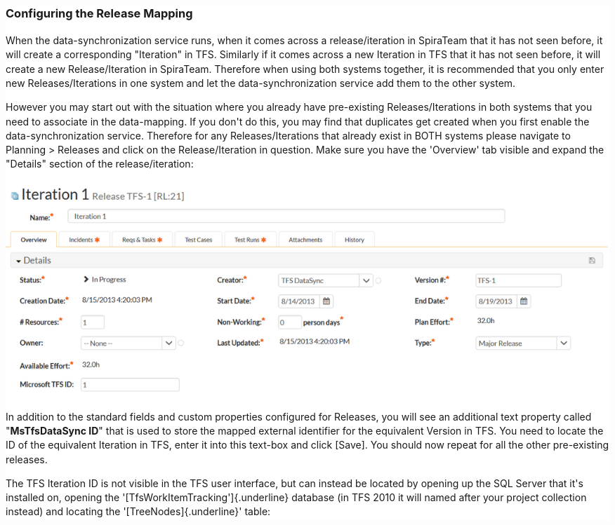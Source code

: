 ### Configuring the Release Mapping

When the data-synchronization service runs, when it comes across a
release/iteration in SpiraTeam that it has not seen before, it will
create a corresponding "Iteration" in TFS. Similarly if it comes across
a new Iteration in TFS that it has not seen before, it will create a new
Release/Iteration in SpiraTeam. Therefore when using both systems
together, it is recommended that you only enter new Releases/Iterations
in one system and let the data-synchronization service add them to the
other system.

However you may start out with the situation where you already have
pre-existing Releases/Iterations in both systems that you need to
associate in the data-mapping. If you don't do this, you may find that
duplicates get created when you first enable the data-synchronization
service. Therefore for any Releases/Iterations that already exist in
BOTH systems please navigate to Planning \> Releases and click on the
Release/Iteration in question. Make sure you have the 'Overview' tab
visible and expand the "Details" section of the release/iteration:

![](img/Using_SpiraTest_with_MS-TFS_85.png)




In addition to the standard fields and custom properties configured for
Releases, you will see an additional text property called
"**MsTfsDataSync ID**" that is used to store the mapped external
identifier for the equivalent Version in TFS. You need to locate the ID
of the equivalent Iteration in TFS, enter it into this text-box and
click \[Save\]. You should now repeat for all the other pre-existing
releases.

The TFS Iteration ID is not visible in the TFS user interface, but can
instead be located by opening up the SQL Server that it's installed on,
opening the '[TfsWorkItemTracking']{.underline} database (in TFS 2010 it
will named after your project collection instead) and locating the
'[TreeNodes]{.underline}' table:
